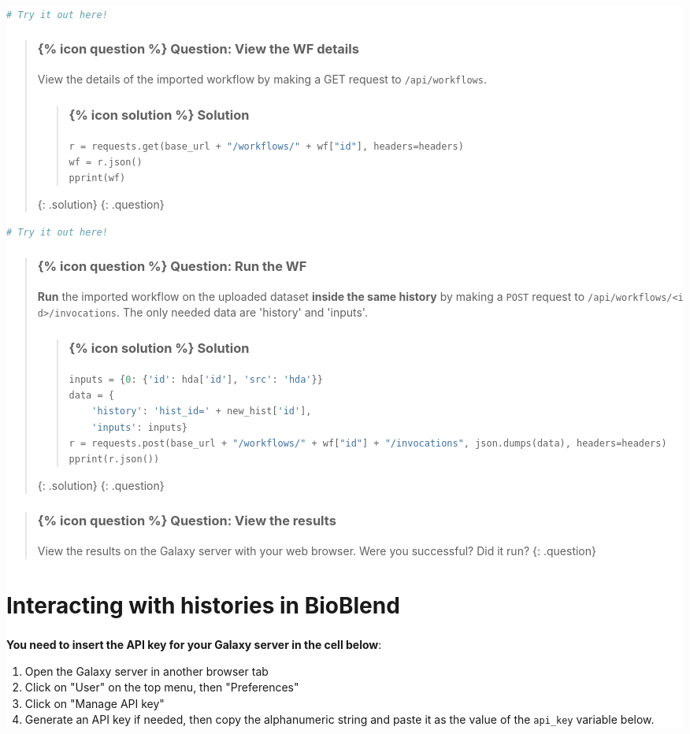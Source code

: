 ```python
# Try it out here!

```

> ### {% icon question %} Question: View the WF details
> View the details of the imported workflow by making a GET request to `/api/workflows`.
> > ### {% icon solution %} Solution
> > ```python
> > r = requests.get(base_url + "/workflows/" + wf["id"], headers=headers)
> > wf = r.json()
> > pprint(wf)
> > ```
> >
> {: .solution}
{: .question}

```python
# Try it out here!

```


> ### {% icon question %} Question: Run the WF
> **Run** the imported workflow on the uploaded dataset **inside the same history** by making a `POST` request to `/api/workflows/<id>/invocations`. The only needed data are 'history' and 'inputs'.
> > ### {% icon solution %} Solution
> >
> > ```python
> > inputs = {0: {'id': hda['id'], 'src': 'hda'}}
> > data = {
> >     'history': 'hist_id=' + new_hist['id'],
> >     'inputs': inputs}
> > r = requests.post(base_url + "/workflows/" + wf["id"] + "/invocations", json.dumps(data), headers=headers)
> > pprint(r.json())
> > ```
> {: .solution}
{: .question}


> ### {% icon question %} Question: View the results
> View the results on the Galaxy server with your web browser. Were you successful? Did it run?
{: .question}

# Interacting with histories in BioBlend

**You need to insert the API key for your Galaxy server in the cell below**:
1. Open the Galaxy server in another browser tab
2. Click on "User" on the top menu, then "Preferences"
3. Click on "Manage API key"
4. Generate an API key if needed, then copy the alphanumeric string and paste it as the value of the `api_key` variable below.
